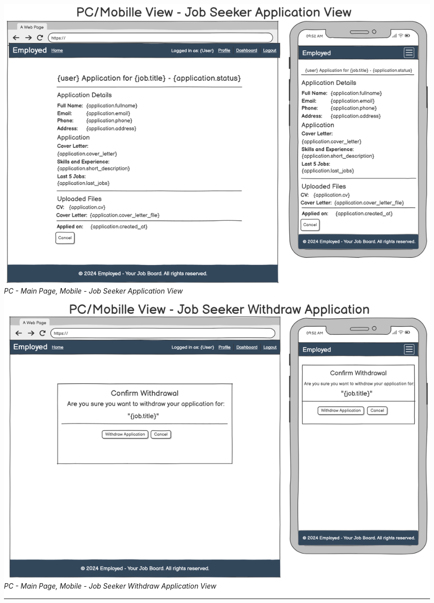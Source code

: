 ![Employer Dashboard Wireframe](media/balsamiq/jobseeker-application.png)
_PC - Main Page, Mobile - Job Seeker Application View_

![Job Application Page Wireframe](media/balsamiq/jobseeker-withdraw.png)
_PC - Main Page, Mobile - Job Seeker Withdraw Application View_

---